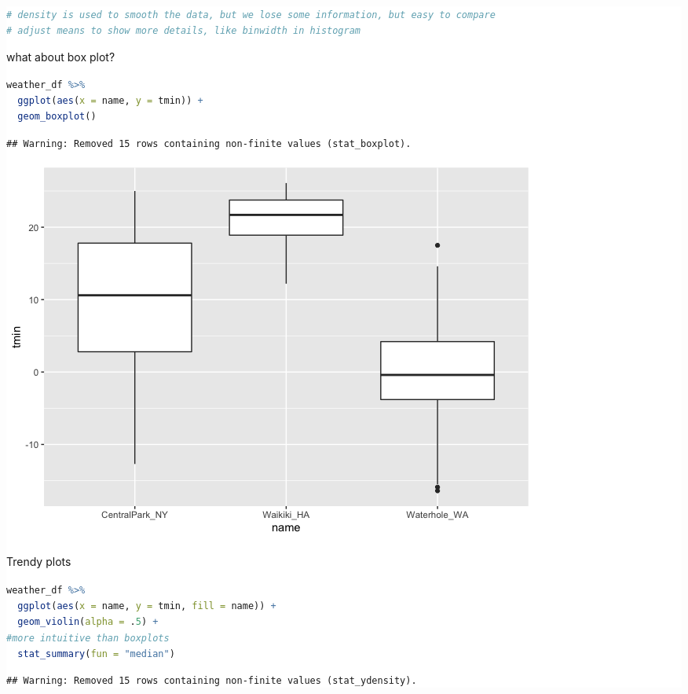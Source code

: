 ``` r
# density is used to smooth the data, but we lose some information, but easy to compare
# adjust means to show more details, like binwidth in histogram
```

what about box plot?

``` r
weather_df %>% 
  ggplot(aes(x = name, y = tmin)) +
  geom_boxplot()
```

    ## Warning: Removed 15 rows containing non-finite values (stat_boxplot).

![](data_import_files/figure-gfm/unnamed-chunk-14-1.png)

Trendy plots

``` r
weather_df %>% 
  ggplot(aes(x = name, y = tmin, fill = name)) +
  geom_violin(alpha = .5) +
#more intuitive than boxplots
  stat_summary(fun = "median")
```

    ## Warning: Removed 15 rows containing non-finite values (stat_ydensity).

